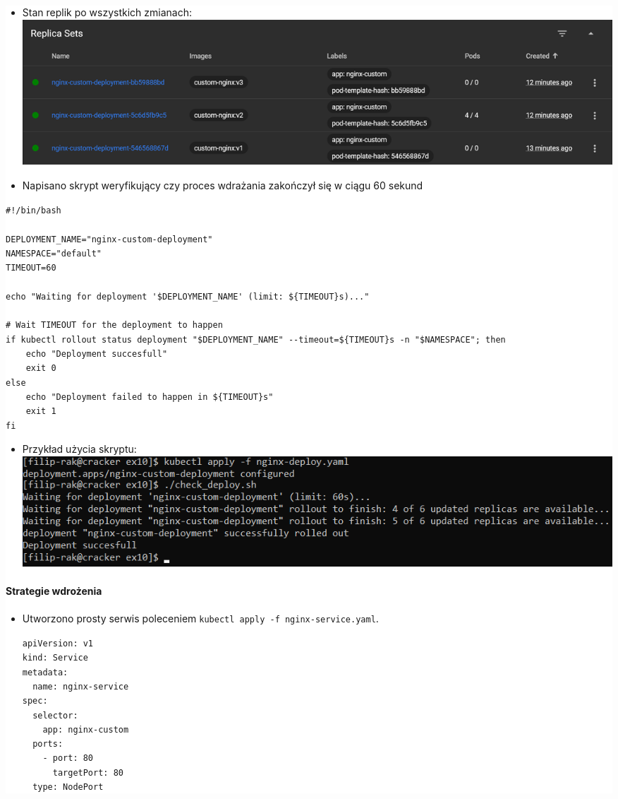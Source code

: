 - Stan replik po wszystkich zmianach:
    ![Zrzut ekranu](media/m52_replica.png)

- Napisano skrypt weryfikujący czy proces wdrażania zakończył się w ciągu 60 sekund
```
#!/bin/bash

DEPLOYMENT_NAME="nginx-custom-deployment"
NAMESPACE="default"
TIMEOUT=60

echo "Waiting for deployment '$DEPLOYMENT_NAME' (limit: ${TIMEOUT}s)..."

# Wait TIMEOUT for the deployment to happen
if kubectl rollout status deployment "$DEPLOYMENT_NAME" --timeout=${TIMEOUT}s -n "$NAMESPACE"; then
    echo "Deployment succesfull"
    exit 0
else
    echo "Deployment failed to happen in ${TIMEOUT}s"
    exit 1
fi
```

- Przykład użycia skryptu:
  ![Skrypt](media/m54_script.png)

#### Strategie wdrożenia
- Utworzono prosty serwis poleceniem `kubectl apply -f nginx-service.yaml`.
    
    ```
    apiVersion: v1
    kind: Service
    metadata:
      name: nginx-service
    spec:
      selector:
        app: nginx-custom
      ports:
        - port: 80
          targetPort: 80
      type: NodePort
    ```
    